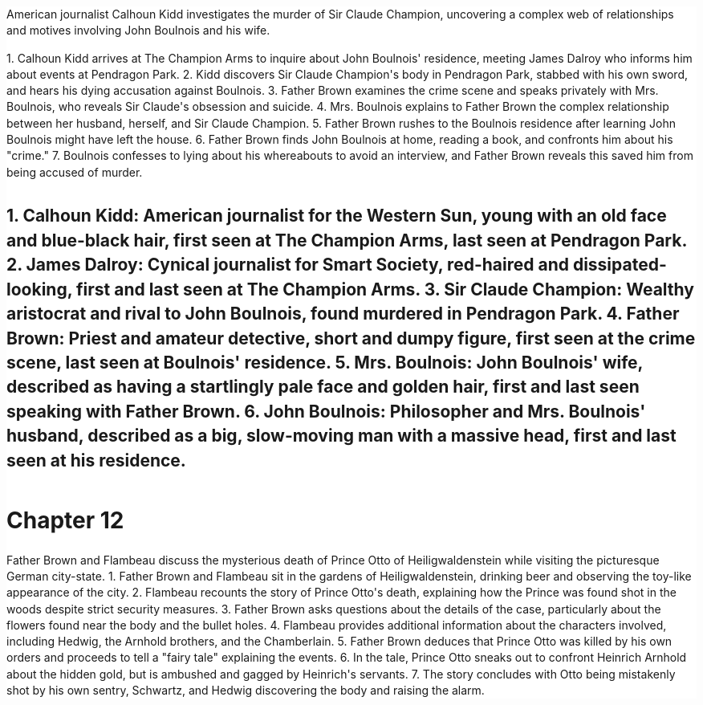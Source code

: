 American journalist Calhoun Kidd investigates the murder of Sir Claude Champion, uncovering a complex web of relationships and motives involving John Boulnois and his wife.
</synopsis>

<events>
1. Calhoun Kidd arrives at The Champion Arms to inquire about John Boulnois' residence, meeting James Dalroy who informs him about events at Pendragon Park.
2. Kidd discovers Sir Claude Champion's body in Pendragon Park, stabbed with his own sword, and hears his dying accusation against Boulnois.
3. Father Brown examines the crime scene and speaks privately with Mrs. Boulnois, who reveals Sir Claude's obsession and suicide.
4. Mrs. Boulnois explains to Father Brown the complex relationship between her husband, herself, and Sir Claude Champion.
5. Father Brown rushes to the Boulnois residence after learning John Boulnois might have left the house.
6. Father Brown finds John Boulnois at home, reading a book, and confronts him about his "crime."
7. Boulnois confesses to lying about his whereabouts to avoid an interview, and Father Brown reveals this saved him from being accused of murder.
</events>

<characters>1. Calhoun Kidd: American journalist for the Western Sun, young with an old face and blue-black hair, first seen at The Champion Arms, last seen at Pendragon Park.
2. James Dalroy: Cynical journalist for Smart Society, red-haired and dissipated-looking, first and last seen at The Champion Arms.
3. Sir Claude Champion: Wealthy aristocrat and rival to John Boulnois, found murdered in Pendragon Park.
4. Father Brown: Priest and amateur detective, short and dumpy figure, first seen at the crime scene, last seen at Boulnois' residence.
5. Mrs. Boulnois: John Boulnois' wife, described as having a startlingly pale face and golden hair, first and last seen speaking with Father Brown.
6. John Boulnois: Philosopher and Mrs. Boulnois' husband, described as a big, slow-moving man with a massive head, first and last seen at his residence.</characters>
----------------
# Chapter 12
<synopsis>
Father Brown and Flambeau discuss the mysterious death of Prince Otto of Heiligwaldenstein while visiting the picturesque German city-state.
</synopsis>

<events>
1. Father Brown and Flambeau sit in the gardens of Heiligwaldenstein, drinking beer and observing the toy-like appearance of the city.
2. Flambeau recounts the story of Prince Otto's death, explaining how the Prince was found shot in the woods despite strict security measures.
3. Father Brown asks questions about the details of the case, particularly about the flowers found near the body and the bullet holes.
4. Flambeau provides additional information about the characters involved, including Hedwig, the Arnhold brothers, and the Chamberlain.
5. Father Brown deduces that Prince Otto was killed by his own orders and proceeds to tell a "fairy tale" explaining the events.
6. In the tale, Prince Otto sneaks out to confront Heinrich Arnhold about the hidden gold, but is ambushed and gagged by Heinrich's servants.
7. The story concludes with Otto being mistakenly shot by his own sentry, Schwartz, and Hedwig discovering the body and raising the alarm.
</events>

